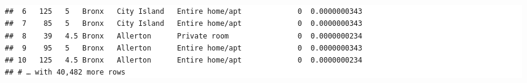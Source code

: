     ##  6   125   5   Bronx   City Island   Entire home/apt             0  0.0000000343
    ##  7    85   5   Bronx   City Island   Entire home/apt             0  0.0000000343
    ##  8    39   4.5 Bronx   Allerton      Private room                0  0.0000000234
    ##  9    95   5   Bronx   Allerton      Entire home/apt             0  0.0000000343
    ## 10   125   4.5 Bronx   Allerton      Entire home/apt             0  0.0000000234
    ## # … with 40,482 more rows
